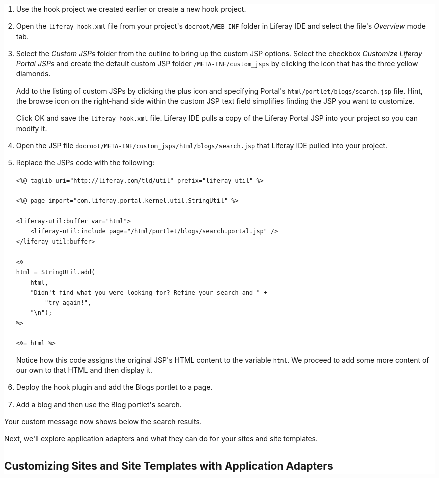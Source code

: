 1.  Use the hook project we created earlier or create a new hook project. 

2.  Open the `liferay-hook.xml` file from your project's `docroot/WEB-INF`
    folder in Liferay IDE and select the file's *Overview* mode tab.  

3.  Select the *Custom JSPs* folder from the outline to bring up the custom JSP
    options. Select the checkbox *Customize Liferay Portal JSPs* and create
    the default custom JSP folder `/META-INF/custom_jsps` by clicking the icon
    that has the three yellow diamonds. 

    Add to the listing of custom JSPs by clicking the plus icon and specifying
    Portal's `html/portlet/blogs/search.jsp` file. Hint, the browse icon on the
    right-hand side within the custom JSP text field simplifies finding the JSP
    you want to customize. 

    Click OK and save the `liferay-hook.xml` file. Liferay IDE pulls a copy of
    the Liferay Portal JSP into your project so you can modify it. 

4.  Open the JSP file `docroot/META-INF/custom_jsps/html/blogs/search.jsp` that
    Liferay IDE pulled into your project. 

5.  Replace the JSPs code with the following: 

        <%@ taglib uri="http://liferay.com/tld/util" prefix="liferay-util" %>
        
        <%@ page import="com.liferay.portal.kernel.util.StringUtil" %>
        
        <liferay-util:buffer var="html">
            <liferay-util:include page="/html/portlet/blogs/search.portal.jsp" />
        </liferay-util:buffer>
        
        <%
        html = StringUtil.add(
            html,
            "Didn't find what you were looking for? Refine your search and " +
                "try again!",
            "\n");
        %>

        <%= html %>

    Notice how this code assigns the original JSP's HTML content to the variable
    `html`. We proceed to add some more content of our own to that HTML and then
    display it. 

6.  Deploy the hook plugin and add the Blogs portlet to a page. 

7.  Add a blog and then use the Blog portlet's search. 

Your custom message now shows below the search results. 

Next, we'll explore application adapters and what they can do for your sites and
site templates.

## Customizing Sites and Site Templates with Application Adapters [](id=application-adapter-hook-liferay-portal-6-2-dev-guide-en)

